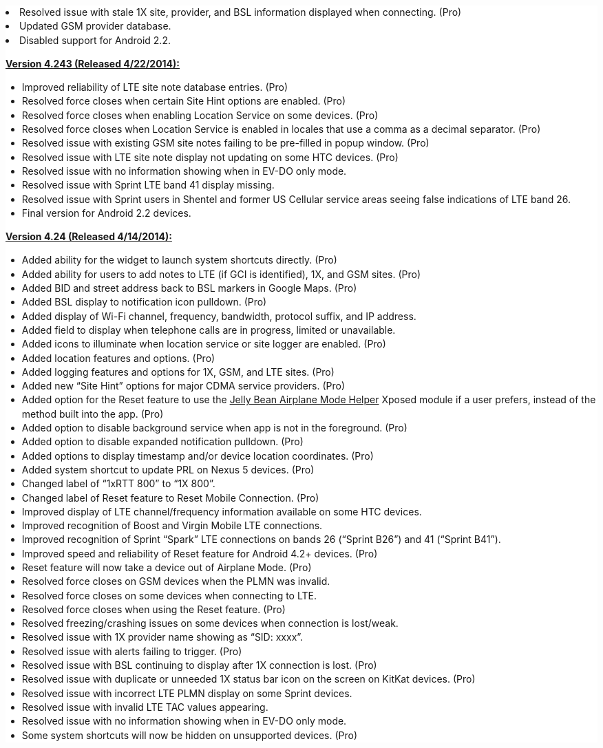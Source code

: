 <li>Resolved issue with stale 1X site, provider, and BSL information displayed when connecting. (Pro)</li>
<li>Updated GSM provider database.</li>
<li>Disabled support for Android 2.2.</li>
</ul>
<p><span style="text-decoration: underline;"><strong>Version 4.243 (Released 4/22/2014):</strong></span></p>
<ul>
<li>Improved reliability of LTE site note database entries. (Pro)</li>
<li>Resolved force closes when certain Site Hint options are enabled. (Pro)</li>
<li>Resolved force closes when enabling Location Service on some devices. (Pro)</li>
<li>Resolved force closes when Location Service is enabled in locales that use a comma as a decimal separator. (Pro)</li>
<li>Resolved issue with existing GSM site notes failing to be pre-filled in popup window. (Pro)</li>
<li>Resolved issue with LTE site note display not updating on some HTC devices. (Pro)</li>
<li>Resolved issue with no information showing when in EV-DO only mode.</li>
<li>Resolved issue with Sprint LTE band 41 display missing.</li>
<li>Resolved issue with Sprint users in Shentel and former US Cellular service areas seeing false indications of LTE band 26.</li>
<li>Final version for Android 2.2 devices.</li>
</ul>
<p><span style="text-decoration: underline;"><strong>Version 4.24 (Released 4/14/2014):</strong></span></p>
<ul>
<li>Added ability for the widget to launch system shortcuts directly. (Pro)</li>
<li>Added ability for users to add notes to LTE (if GCI is identified), 1X, and GSM sites. (Pro)</li>
<li>Added BID and street address back to BSL markers in Google Maps. (Pro)</li>
<li>Added BSL display to notification icon pulldown. (Pro)</li>
<li>Added display of Wi-Fi channel, frequency, bandwidth, protocol suffix, and IP address.</li>
<li>Added field to display when telephone calls are in progress, limited or unavailable.</li>
<li>Added icons to illuminate when location service or site logger are enabled. (Pro)</li>
<li>Added location features and options. (Pro)</li>
<li>Added logging features and options for 1X, GSM, and LTE sites. (Pro)</li>
<li>Added new &#8220;Site Hint&#8221; options for major CDMA service providers. (Pro)</li>
<li>Added option for the Reset feature to use the <a href="http://android.dm.id.lv/Jelly_Bean_4.x_Airplane_Mode_Helper" target="_blank" rel="noopener noreferrer">Jelly Bean Airplane Mode Helper</a> Xposed module if a user prefers, instead of the method built into the app. (Pro)</li>
<li>Added option to disable background service when app is not in the foreground. (Pro)</li>
<li>Added option to disable expanded notification pulldown. (Pro)</li>
<li>Added options to display timestamp and/or device location coordinates. (Pro)</li>
<li>Added system shortcut to update PRL on Nexus 5 devices. (Pro)</li>
<li>Changed label of &#8220;1xRTT 800&#8221; to &#8220;1X 800&#8221;.</li>
<li>Changed label of Reset feature to Reset Mobile Connection. (Pro)</li>
<li>Improved display of LTE channel/frequency information available on some HTC devices.</li>
<li>Improved recognition of Boost and Virgin Mobile LTE connections.</li>
<li>Improved recognition of Sprint &#8220;Spark&#8221; LTE connections on bands 26 (&#8220;Sprint B26&#8221;) and 41 (&#8220;Sprint B41&#8221;).</li>
<li>Improved speed and reliability of Reset feature for Android 4.2+ devices. (Pro)</li>
<li>Reset feature will now take a device out of Airplane Mode. (Pro)</li>
<li>Resolved force closes on GSM devices when the PLMN was invalid.</li>
<li>Resolved force closes on some devices when connecting to LTE.</li>
<li>Resolved force closes when using the Reset feature. (Pro)</li>
<li>Resolved freezing/crashing issues on some devices when connection is lost/weak.</li>
<li>Resolved issue with 1X provider name showing as &#8220;SID: xxxx&#8221;.</li>
<li>Resolved issue with alerts failing to trigger. (Pro)</li>
<li>Resolved issue with BSL continuing to display after 1X connection is lost. (Pro)</li>
<li>Resolved issue with duplicate or unneeded 1X status bar icon on the screen on KitKat devices. (Pro)</li>
<li>Resolved issue with incorrect LTE PLMN display on some Sprint devices.</li>
<li>Resolved issue with invalid LTE TAC values appearing.</li>
<li>Resolved issue with no information showing when in EV-DO only mode.</li>
<li>Some system shortcuts will now be hidden on unsupported devices. (Pro)</li>